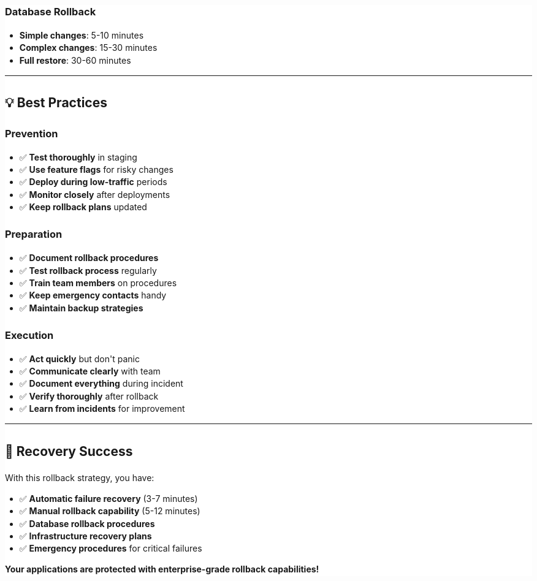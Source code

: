 ### **Database Rollback**
- **Simple changes**: 5-10 minutes
- **Complex changes**: 15-30 minutes
- **Full restore**: 30-60 minutes

---

## 💡 **Best Practices**

### **Prevention**
- ✅ **Test thoroughly** in staging
- ✅ **Use feature flags** for risky changes
- ✅ **Deploy during low-traffic** periods
- ✅ **Monitor closely** after deployments
- ✅ **Keep rollback plans** updated

### **Preparation**
- ✅ **Document rollback procedures**
- ✅ **Test rollback process** regularly
- ✅ **Train team members** on procedures
- ✅ **Keep emergency contacts** handy
- ✅ **Maintain backup strategies**

### **Execution**
- ✅ **Act quickly** but don't panic
- ✅ **Communicate clearly** with team
- ✅ **Document everything** during incident
- ✅ **Verify thoroughly** after rollback
- ✅ **Learn from incidents** for improvement

---

## 🎉 **Recovery Success**

With this rollback strategy, you have:
- ✅ **Automatic failure recovery** (3-7 minutes)
- ✅ **Manual rollback capability** (5-12 minutes)
- ✅ **Database rollback procedures**
- ✅ **Infrastructure recovery plans**
- ✅ **Emergency procedures** for critical failures

**Your applications are protected with enterprise-grade rollback capabilities!**